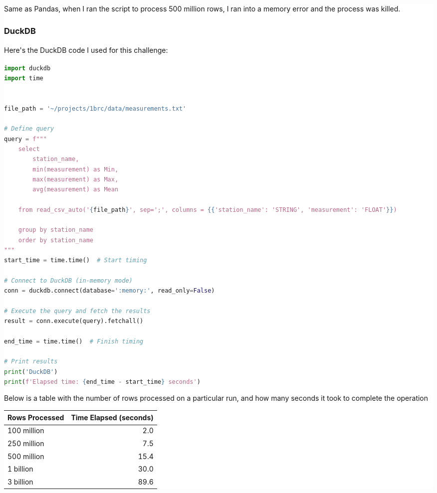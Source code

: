 Same as Pandas, when I ran the script to process 500 million rows, I ran into a memory error and the process was killed.

### DuckDB
Here's the DuckDB code I used for this challenge:

```python
import duckdb
import time
  

file_path = '~/projects/1brc/data/measurements.txt'

# Define query
query = f"""
    select
        station_name,
        min(measurement) as Min,
        max(measurement) as Max,
        avg(measurement) as Mean

    from read_csv_auto('{file_path}', sep=';', columns = {{'station_name': 'STRING', 'measurement': 'FLOAT'}})

    group by station_name
    order by station_name
"""
start_time = time.time()  # Start timing

# Connect to DuckDB (in-memory mode)
conn = duckdb.connect(database=':memory:', read_only=False)

# Execute the query and fetch the results
result = conn.execute(query).fetchall()

end_time = time.time()  # Finish timing

# Print results
print('DuckDB')
print(f'Elapsed time: {end_time - start_time} seconds')
```

Below is a table with the number of rows processed on a particular run, and how many seconds it took to complete the operation

| Rows Processed | Time Elapsed (seconds) |
| -------------- | ---------------------: |
| 100 million    |                    2.0 |
| 250 million    |                    7.5 |
| 500 million    |                   15.4 |
| 1 billion      |                   30.0 |
| 3 billion      |                   89.6 |
